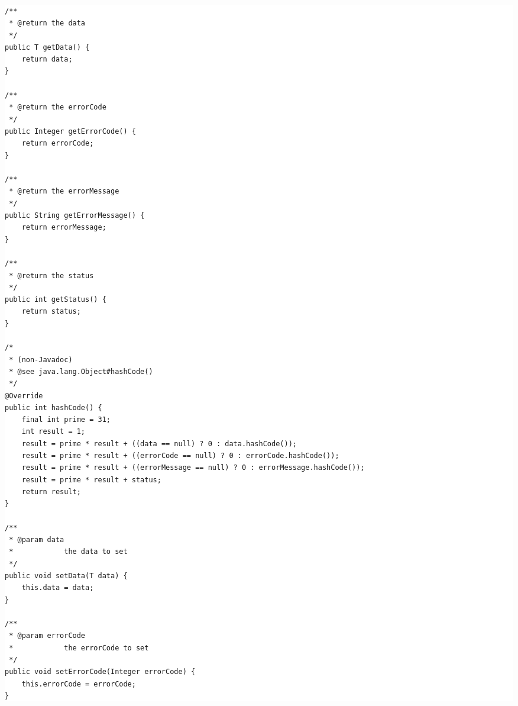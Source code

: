     /**
     * @return the data
     */
    public T getData() {
        return data;
    }

    /**
     * @return the errorCode
     */
    public Integer getErrorCode() {
        return errorCode;
    }

    /**
     * @return the errorMessage
     */
    public String getErrorMessage() {
        return errorMessage;
    }

    /**
     * @return the status
     */
    public int getStatus() {
        return status;
    }

    /*
     * (non-Javadoc)
     * @see java.lang.Object#hashCode()
     */
    @Override
    public int hashCode() {
        final int prime = 31;
        int result = 1;
        result = prime * result + ((data == null) ? 0 : data.hashCode());
        result = prime * result + ((errorCode == null) ? 0 : errorCode.hashCode());
        result = prime * result + ((errorMessage == null) ? 0 : errorMessage.hashCode());
        result = prime * result + status;
        return result;
    }

    /**
     * @param data
     *            the data to set
     */
    public void setData(T data) {
        this.data = data;
    }

    /**
     * @param errorCode
     *            the errorCode to set
     */
    public void setErrorCode(Integer errorCode) {
        this.errorCode = errorCode;
    }
